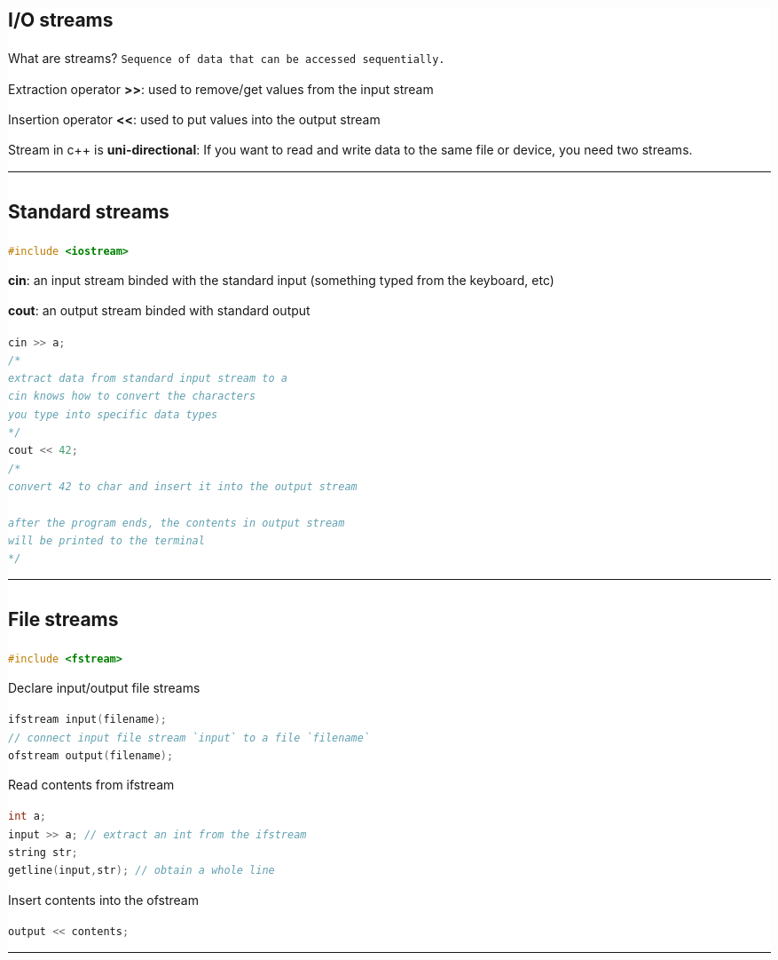 
I/O streams
---

What are streams?
`Sequence of data that can be accessed sequentially.`



Extraction operator **>>**: used to remove/get values from the input stream

Insertion operator **<<**: used to put values into the output stream

Stream in c++ is **uni-directional**: If you want to read and write data to the same file or device, you need two streams.

---

Standard streams
---
```cpp
#include <iostream>
```

**cin**: an input stream binded with the standard input (something typed from the keyboard, etc)

**cout**: an output stream binded with standard output

```cpp
cin >> a; 
/*
extract data from standard input stream to a
cin knows how to convert the characters 
you type into specific data types
*/
cout << 42; 
/*
convert 42 to char and insert it into the output stream

after the program ends, the contents in output stream 
will be printed to the terminal
*/
```

---

File streams
---
```cpp
#include <fstream>
```
Declare input/output file streams
```cpp
ifstream input(filename); 
// connect input file stream `input` to a file `filename`
ofstream output(filename);
```
Read contents from ifstream
```cpp
int a;
input >> a; // extract an int from the ifstream
string str;
getline(input,str); // obtain a whole line

```
Insert contents into the ofstream
```cpp
output << contents;
```

---